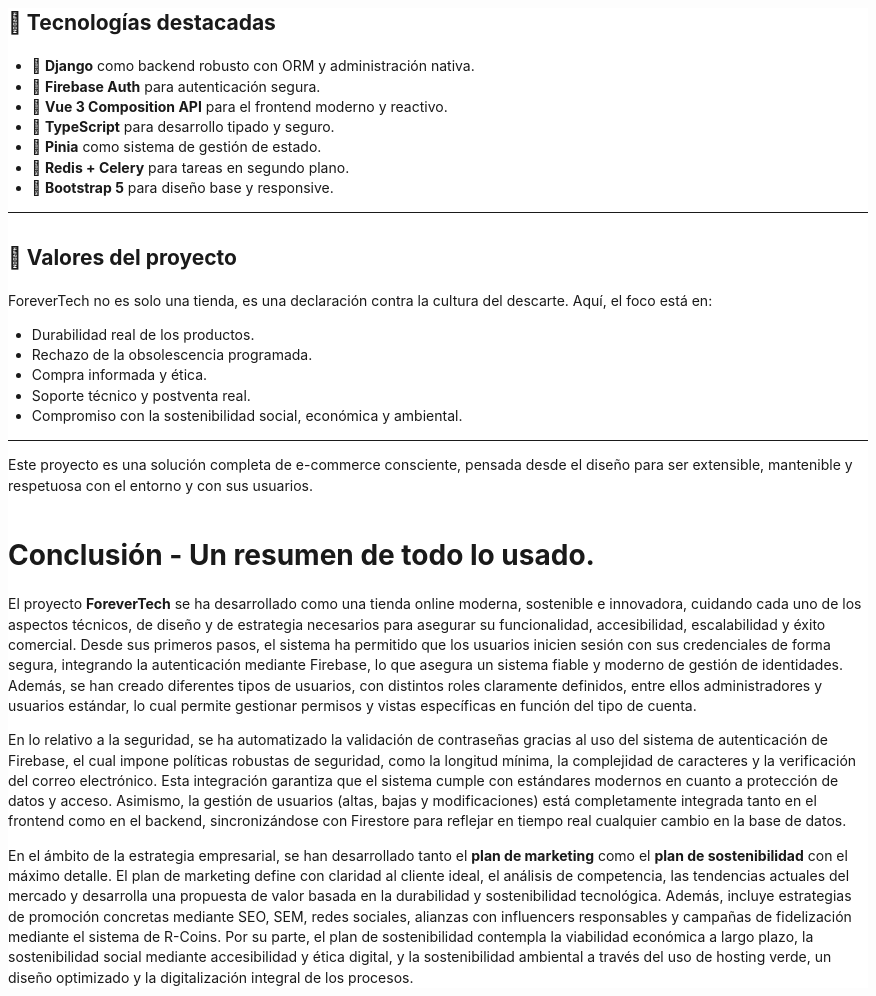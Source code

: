 
## 🧠 Tecnologías destacadas

- 🔧 **Django** como backend robusto con ORM y administración nativa.
- 🔐 **Firebase Auth** para autenticación segura.
- 🧮 **Vue 3 Composition API** para el frontend moderno y reactivo.
- 🧠 **TypeScript** para desarrollo tipado y seguro.
- 💬 **Pinia** como sistema de gestión de estado.
- 🚀 **Redis + Celery** para tareas en segundo plano.
- 🎨 **Bootstrap 5** para diseño base y responsive.

---

## 🌱 Valores del proyecto

ForeverTech no es solo una tienda, es una declaración contra la cultura del descarte. Aquí, el foco está en:

- Durabilidad real de los productos.
- Rechazo de la obsolescencia programada.
- Compra informada y ética.
- Soporte técnico y postventa real.
- Compromiso con la sostenibilidad social, económica y ambiental.

---

Este proyecto es una solución completa de e-commerce consciente, pensada desde el diseño para ser extensible, mantenible y respetuosa con el entorno y con sus usuarios.

# Conclusión - Un resumen de todo lo usado.

El proyecto **ForeverTech** se ha desarrollado como una tienda online moderna, sostenible e innovadora, cuidando cada uno de los aspectos técnicos, de diseño y de estrategia necesarios para asegurar su funcionalidad, accesibilidad, escalabilidad y éxito comercial. Desde sus primeros pasos, el sistema ha permitido que los usuarios inicien sesión con sus credenciales de forma segura, integrando la autenticación mediante Firebase, lo que asegura un sistema fiable y moderno de gestión de identidades. Además, se han creado diferentes tipos de usuarios, con distintos roles claramente definidos, entre ellos administradores y usuarios estándar, lo cual permite gestionar permisos y vistas específicas en función del tipo de cuenta.

En lo relativo a la seguridad, se ha automatizado la validación de contraseñas gracias al uso del sistema de autenticación de Firebase, el cual impone políticas robustas de seguridad, como la longitud mínima, la complejidad de caracteres y la verificación del correo electrónico. Esta integración garantiza que el sistema cumple con estándares modernos en cuanto a protección de datos y acceso. Asimismo, la gestión de usuarios (altas, bajas y modificaciones) está completamente integrada tanto en el frontend como en el backend, sincronizándose con Firestore para reflejar en tiempo real cualquier cambio en la base de datos.

En el ámbito de la estrategia empresarial, se han desarrollado tanto el **plan de marketing** como el **plan de sostenibilidad** con el máximo detalle. El plan de marketing define con claridad al cliente ideal, el análisis de competencia, las tendencias actuales del mercado y desarrolla una propuesta de valor basada en la durabilidad y sostenibilidad tecnológica. Además, incluye estrategias de promoción concretas mediante SEO, SEM, redes sociales, alianzas con influencers responsables y campañas de fidelización mediante el sistema de R-Coins. Por su parte, el plan de sostenibilidad contempla la viabilidad económica a largo plazo, la sostenibilidad social mediante accesibilidad y ética digital, y la sostenibilidad ambiental a través del uso de hosting verde, un diseño optimizado y la digitalización integral de los procesos.
